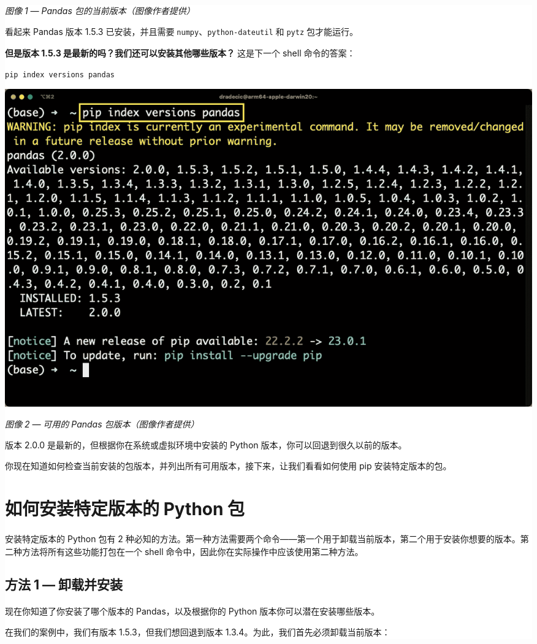 *图像 1 — Pandas 包的当前版本（图像作者提供）*

看起来 Pandas 版本 1.5.3 已安装，并且需要 `numpy`、`python-dateutil` 和 `pytz` 包才能运行。

**但是版本 1.5.3 是最新的吗？我们还可以安装其他哪些版本？** 这是下一个 shell 命令的答案：

```py
pip index versions pandas
```

![](img/7ef6ea6c4c946f6d65332ad27dd59357.png)

*图像 2 — 可用的 Pandas 包版本（图像作者提供）*

版本 2.0.0 是最新的，但根据你在系统或虚拟环境中安装的 Python 版本，你可以回退到很久以前的版本。

你现在知道如何检查当前安装的包版本，并列出所有可用版本，接下来，让我们看看如何使用 pip 安装特定版本的包。

# 如何安装特定版本的 Python 包

安装特定版本的 Python 包有 2 种必知的方法。第一种方法需要两个命令——第一个用于卸载当前版本，第二个用于安装你想要的版本。第二种方法将所有这些功能打包在一个 shell 命令中，因此你在实际操作中应该使用第二种方法。

## 方法 1 — 卸载并安装

现在你知道了你安装了哪个版本的 Pandas，以及根据你的 Python 版本你可以潜在安装哪些版本。

在我们的案例中，我们有版本 1.5.3，但我们想回退到版本 1.3.4。为此，我们首先必须卸载当前版本：
